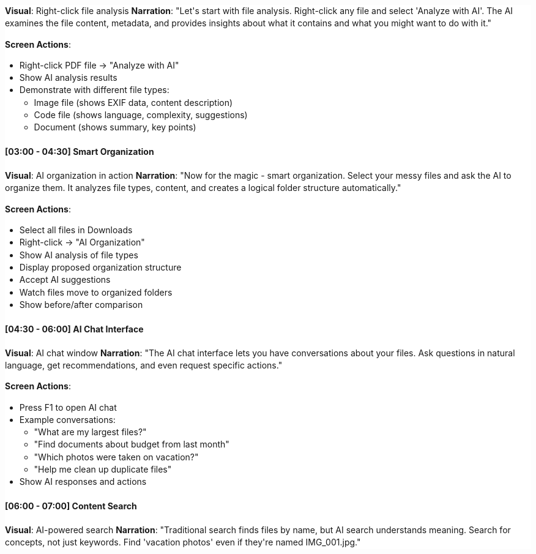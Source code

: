**Visual**: Right-click file analysis
**Narration**:
"Let's start with file analysis. Right-click any file and select 'Analyze with AI'. The AI examines the file content, metadata, and provides insights about what it contains and what you might want to do with it."

**Screen Actions**:

- Right-click PDF file → "Analyze with AI"
- Show AI analysis results
- Demonstrate with different file types:
  - Image file (shows EXIF data, content description)
  - Code file (shows language, complexity, suggestions)
  - Document (shows summary, key points)

#### [03:00 - 04:30] Smart Organization

**Visual**: AI organization in action
**Narration**:
"Now for the magic - smart organization. Select your messy files and ask the AI to organize them. It analyzes file types, content, and creates a logical folder structure automatically."

**Screen Actions**:

- Select all files in Downloads
- Right-click → "AI Organization"
- Show AI analysis of file types
- Display proposed organization structure
- Accept AI suggestions
- Watch files move to organized folders
- Show before/after comparison

#### [04:30 - 06:00] AI Chat Interface

**Visual**: AI chat window
**Narration**:
"The AI chat interface lets you have conversations about your files. Ask questions in natural language, get recommendations, and even request specific actions."

**Screen Actions**:

- Press F1 to open AI chat
- Example conversations:
  - "What are my largest files?"
  - "Find documents about budget from last month"
  - "Which photos were taken on vacation?"
  - "Help me clean up duplicate files"
- Show AI responses and actions

#### [06:00 - 07:00] Content Search

**Visual**: AI-powered search
**Narration**:
"Traditional search finds files by name, but AI search understands meaning. Search for concepts, not just keywords. Find 'vacation photos' even if they're named IMG_001.jpg."
